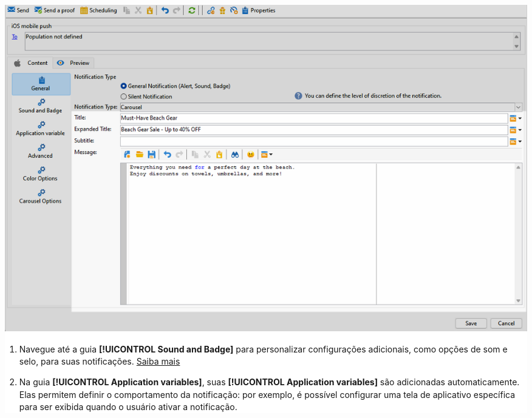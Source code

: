    ![](assets/rich_push_ios_carousel_2.png)

1. Navegue até a guia **[!UICONTROL Sound and Badge]** para personalizar configurações adicionais, como opções de som e selo, para suas notificações. [Saiba mais](#sound-badge)

1. Na guia **[!UICONTROL Application variables]**, suas **[!UICONTROL Application variables]** são adicionadas automaticamente. Elas permitem definir o comportamento da notificação: por exemplo, é possível configurar uma tela de aplicativo específica para ser exibida quando o usuário ativar a notificação.
